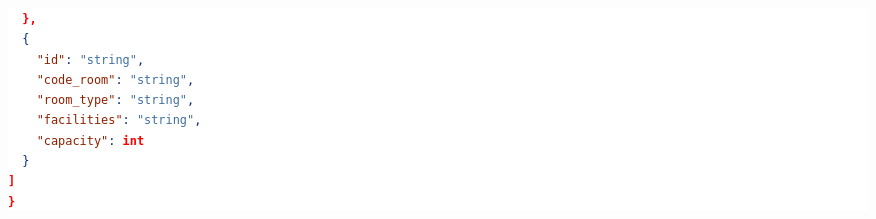 ```json
  },
  {
    "id": "string",
    "code_room": "string",
    "room_type": "string",
    "facilities": "string",
    "capacity": int
  }
]
}
```
